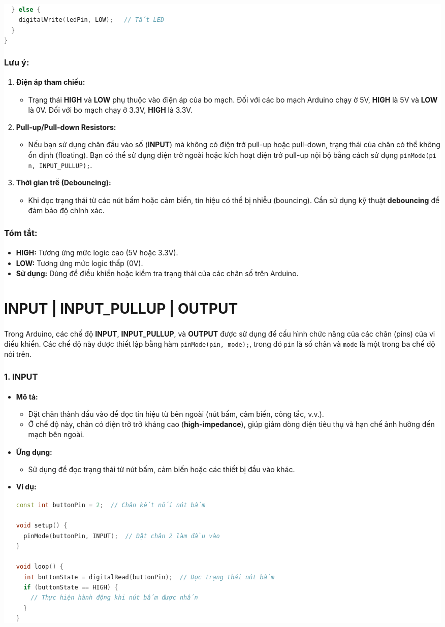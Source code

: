    ```cpp
     } else {
       digitalWrite(ledPin, LOW);   // Tắt LED
     }
   }
   ```

### Lưu ý:
1. **Điện áp tham chiếu:**
   - Trạng thái **HIGH** và **LOW** phụ thuộc vào điện áp của bo mạch. Đối với các bo mạch Arduino chạy ở 5V, **HIGH** là 5V và **LOW** là 0V. Đối với bo mạch chạy ở 3.3V, **HIGH** là 3.3V.
   
2. **Pull-up/Pull-down Resistors:**
   - Nếu bạn sử dụng chân đầu vào số (**INPUT**) mà không có điện trở pull-up hoặc pull-down, trạng thái của chân có thể không ổn định (floating). Bạn có thể sử dụng điện trở ngoài hoặc kích hoạt điện trở pull-up nội bộ bằng cách sử dụng `pinMode(pin, INPUT_PULLUP);`.

3. **Thời gian trễ (Debouncing):**
   - Khi đọc trạng thái từ các nút bấm hoặc cảm biến, tín hiệu có thể bị nhiễu (bouncing). Cần sử dụng kỹ thuật **debouncing** để đảm bảo độ chính xác.

### Tóm tắt:
- **HIGH:** Tương ứng mức logic cao (5V hoặc 3.3V).
- **LOW:** Tương ứng mức logic thấp (0V).
- **Sử dụng:** Dùng để điều khiển hoặc kiểm tra trạng thái của các chân số trên Arduino.

# INPUT | INPUT_PULLUP | OUTPUT
Trong Arduino, các chế độ **INPUT**, **INPUT_PULLUP**, và **OUTPUT** được sử dụng để cấu hình chức năng của các chân (pins) của vi điều khiển. Các chế độ này được thiết lập bằng hàm `pinMode(pin, mode);`, trong đó `pin` là số chân và `mode` là một trong ba chế độ nói trên.

### 1. **INPUT**
- **Mô tả:**
  - Đặt chân thành đầu vào để đọc tín hiệu từ bên ngoài (nút bấm, cảm biến, công tắc, v.v.).
  - Ở chế độ này, chân có điện trở trở kháng cao (**high-impedance**), giúp giảm dòng điện tiêu thụ và hạn chế ảnh hưởng đến mạch bên ngoài.
  
- **Ứng dụng:**
  - Sử dụng để đọc trạng thái từ nút bấm, cảm biến hoặc các thiết bị đầu vào khác.

- **Ví dụ:**
  ```cpp
  const int buttonPin = 2;  // Chân kết nối nút bấm

  void setup() {
    pinMode(buttonPin, INPUT);  // Đặt chân 2 làm đầu vào
  }

  void loop() {
    int buttonState = digitalRead(buttonPin);  // Đọc trạng thái nút bấm
    if (buttonState == HIGH) {
      // Thực hiện hành động khi nút bấm được nhấn
    }
  }
  ```
